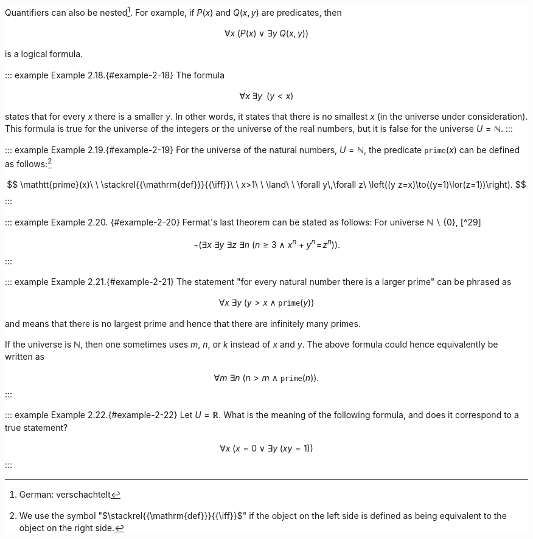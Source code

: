 Quantifiers can also be nested[^27]. For example, if $P(x)$ and $Q(x, y)$ are predicates, then

$$\forall x\;{\big(}P(x)\;\vee\;\exists y\;Q(x,y){\big)}$$

is a logical formula.

::: example Example 2.18.{#example-2-18}
The formula

$$\forall x\;\exists y\;\;(y<x)$$

states that for every $x$ there is a smaller $y$. In other words, it states that there is no smallest $x$ (in the universe under consideration). This formula is true for the universe of the integers or the universe of the real numbers, but it is false for the universe $U = ℕ$.
:::

::: example Example 2.19.{#example-2-19}
For the universe of the natural numbers, $U = ℕ$, the predicate $\mathtt{prime}(x)$ can be defined as follows:[^28]

$$
\mathtt{prime}(x)\ \ \stackrel{{\mathrm{def}}}{{\iff}}\ \ x>1\ \ \land\ \ \forall y\,\forall z\ \left((y z=x)\to((y=1)\lor(z=1))\right).
$$
:::

[^26]:But note that $∀x (x ≥ 0)$ is false for the universe $U = ℝ$.

[^27]:German: verschachtelt

[^28]:We use the symbol "$\stackrel{{\mathrm{def}}}{{\iff}}$" if the object on the left side is defined as being equivalent to the object on the right side.

::: example Example 2.20. {#example-2-20}
Fermat's last theorem can be stated as follows: For universe $ℕ\backslash \{0\}$, [^29]

$$\lnot\left(\exists x\ \exists y\ \exists z\ \exists n\ \left(n\geq3\ \land\ x^{n}+y^{n}\!=\!z^{n}\right)\right).$$
:::

::: example Example 2.21.{#example-2-21}
The statement "for every natural number there is a larger prime" can be phrased as

$$\forall x\;\exists y\;(y>x\;\land\;\mathtt{prime}(y))$$

and means that there is no largest prime and hence that there are infinitely many primes.

If the universe is $ℕ$, then one sometimes uses $m$, $n$, or $k$ instead of $x$ and $y$. The above formula could hence equivalently be written as

$$\forall m\ \exists n\ {\bigl(}n>m\ \land\ {\mathtt{p r i m e}}(n){\bigr)}.$$
:::

::: example Example 2.22.{#example-2-22}
Let $U = ℝ$. What is the meaning of the following formula, and does it correspond to a true statement?

$$\forall x\;{\big(}x=0\;\vee\;\exists y\;{\big(}x y=1{\big)}{\big)}$$
:::


[^2]: German: Behauptung
[^3]: This statement is called the Goldbach conjecture and is one of the oldest unproven conjectures in mathematics.
[^4]: $2^p − 1$ is prime for most primes p (e.g. for $2$, $3$, $5$, $7$, $13$ and many more), but not all.
[^5]: Note that, when introducing logic and its symbols, we will for example use the symbol $∧$ for the logical "and" of two formulas, but we avoid using the symbols of logic outside of logic. Thus, in order to avoid confusion, we avoid writing something like $S ∧ T$ for "$S$ and $T$."
[^6]: It is understood that this statement is meant to hold for an arbitrary $n$.
[^7]: This example is taken from the book by Matousek and Nesetril.